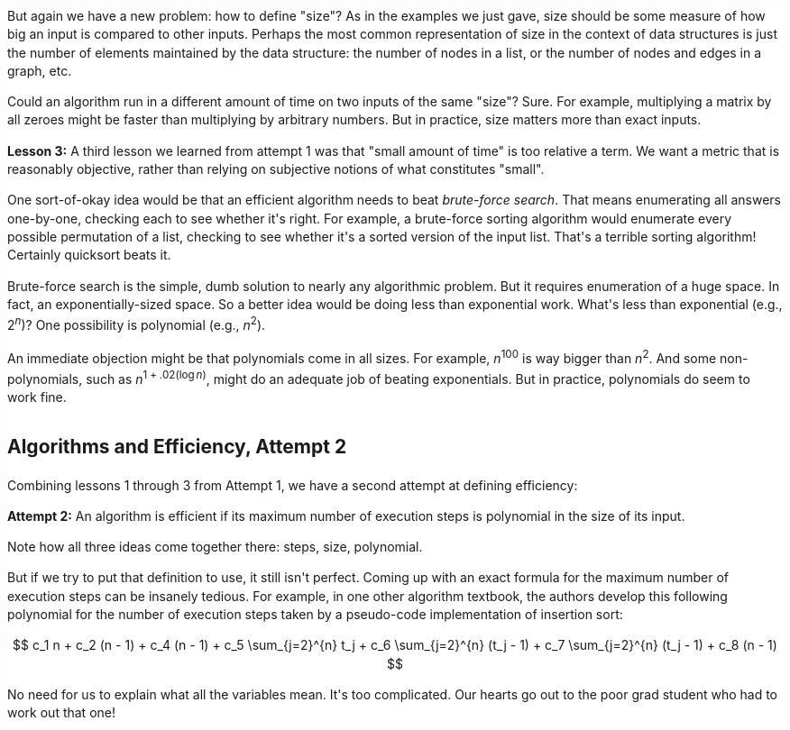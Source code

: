 But again we have a new problem: how to define "size"? As in the examples we
just gave, size should be some measure of how big an input is compared to other
inputs. Perhaps the most common representation of size in the context of data
structures is just the number of elements maintained by the data structure: the
number of nodes in a list, or the number of nodes and edges in a graph, etc.

Could an algorithm run in a different amount of time on two inputs of the same
"size"? Sure. For example, multiplying a matrix by all zeroes might be faster
than multiplying by arbitrary numbers. But in practice, size matters more than
exact inputs.

**Lesson 3:** A third lesson we learned from attempt 1 was that "small amount of
time" is too relative a term. We want a metric that is reasonably objective,
rather than relying on subjective notions of what constitutes "small".

One sort-of-okay idea would be that an efficient algorithm needs to beat
*brute-force search*. That means enumerating all answers one-by-one, checking
each to see whether it's right. For example, a brute-force sorting algorithm
would enumerate every possible permutation of a list, checking to see whether
it's a sorted version of the input list. That's a terrible sorting algorithm!
Certainly quicksort beats it.

Brute-force search is the simple, dumb solution to nearly any algorithmic
problem. But it requires enumeration of a huge space. In fact, an
exponentially-sized space. So a better idea would be doing less than exponential
work. What's less than exponential (e.g., $2^n$)? One possibility is polynomial
(e.g., $n^2$).

An immediate objection might be that polynomials come in all sizes. For example,
$n^{100}$ is way bigger than $n^2$. And some non-polynomials, such as
$n^{1 +.02 (\log n)}$, might do an adequate job of beating exponentials.
But in practice, polynomials do seem to work fine.

## Algorithms and Efficiency, Attempt 2

Combining lessons 1 through 3 from Attempt 1, we have a second attempt at
defining efficiency:

**Attempt 2:** An algorithm is efficient if its maximum number of execution
steps is polynomial in the size of its input.

Note how all three ideas come together there: steps, size, polynomial.

But if we try to put that definition to use, it still isn't perfect. Coming up
with an exact formula for the maximum number of execution steps can be insanely
tedious. For example, in one other algorithm textbook, the authors develop this
following polynomial for the number of execution steps taken by a pseudo-code
implementation of insertion sort:

$$
c_1 n + c_2 (n - 1) + c_4 (n - 1) + c_5 \sum_{j=2}^{n} t_j + c_6 \sum_{j=2}^{n} (t_j - 1) + c_7 \sum_{j=2}^{n} (t_j - 1) + c_8 (n - 1)
$$

No need for us to explain what all the variables mean. It's too complicated. Our
hearts go out to the poor grad student who had to work out that one!
